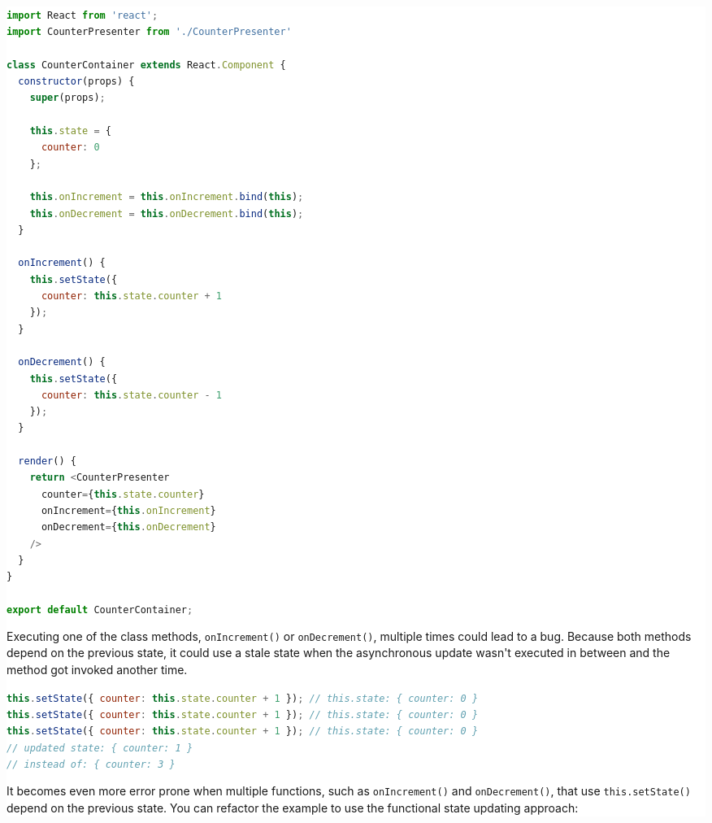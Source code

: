 ```js
import React from 'react';
import CounterPresenter from './CounterPresenter'

class CounterContainer extends React.Component {
  constructor(props) {
    super(props);

    this.state = {
      counter: 0
    };

    this.onIncrement = this.onIncrement.bind(this);
    this.onDecrement = this.onDecrement.bind(this);
  }

  onIncrement() {
    this.setState({
      counter: this.state.counter + 1
    });
  }

  onDecrement() {
    this.setState({
      counter: this.state.counter - 1
    });
  }

  render() {
    return <CounterPresenter
      counter={this.state.counter}
      onIncrement={this.onIncrement}
      onDecrement={this.onDecrement}
    />
  }
}

export default CounterContainer;
```

Executing one of the class methods, `onIncrement()` or `onDecrement()`, multiple times could lead to a bug. Because both methods depend on the previous state, it could use a stale state when the asynchronous update wasn't executed in between and the method got invoked another time.

```js
this.setState({ counter: this.state.counter + 1 }); // this.state: { counter: 0 }
this.setState({ counter: this.state.counter + 1 }); // this.state: { counter: 0 }
this.setState({ counter: this.state.counter + 1 }); // this.state: { counter: 0 }
// updated state: { counter: 1 }
// instead of: { counter: 3 }
```

It becomes even more error prone when multiple functions, such as `onIncrement()` and `onDecrement()`, that use `this.setState()` depend on the previous state. You can refactor the example to use the functional state updating approach:
